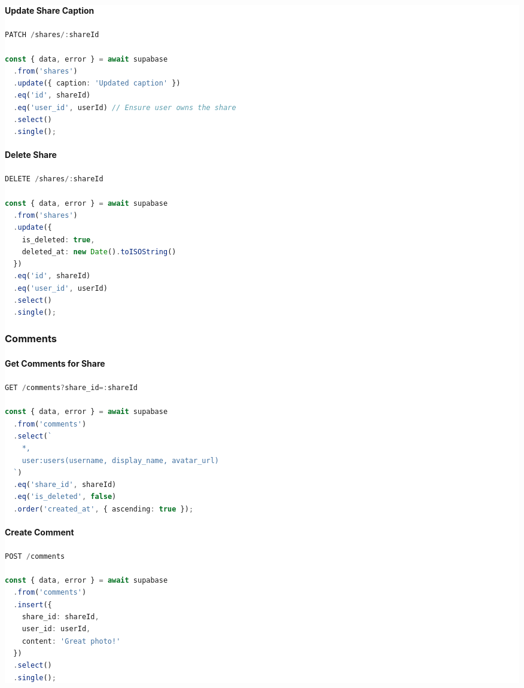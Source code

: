 #### Update Share Caption

```typescript
PATCH /shares/:shareId

const { data, error } = await supabase
  .from('shares')
  .update({ caption: 'Updated caption' })
  .eq('id', shareId)
  .eq('user_id', userId) // Ensure user owns the share
  .select()
  .single();
```

#### Delete Share

```typescript
DELETE /shares/:shareId

const { data, error } = await supabase
  .from('shares')
  .update({
    is_deleted: true,
    deleted_at: new Date().toISOString()
  })
  .eq('id', shareId)
  .eq('user_id', userId)
  .select()
  .single();
```

### Comments

#### Get Comments for Share

```typescript
GET /comments?share_id=:shareId

const { data, error } = await supabase
  .from('comments')
  .select(`
    *,
    user:users(username, display_name, avatar_url)
  `)
  .eq('share_id', shareId)
  .eq('is_deleted', false)
  .order('created_at', { ascending: true });
```

#### Create Comment

```typescript
POST /comments

const { data, error } = await supabase
  .from('comments')
  .insert({
    share_id: shareId,
    user_id: userId,
    content: 'Great photo!'
  })
  .select()
  .single();
```
